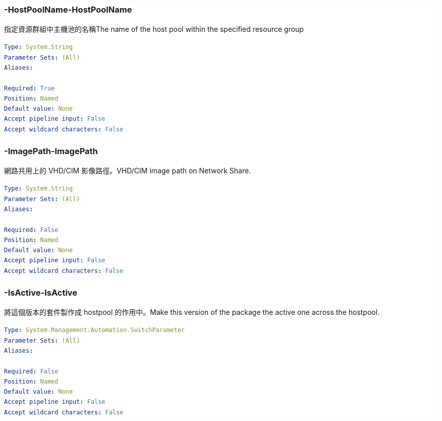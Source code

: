 ### <span data-ttu-id="dafb2-121">-HostPoolName</span><span class="sxs-lookup"><span data-stu-id="dafb2-121">-HostPoolName</span></span>
<span data-ttu-id="dafb2-122">指定資源群組中主機池的名稱</span><span class="sxs-lookup"><span data-stu-id="dafb2-122">The name of the host pool within the specified resource group</span></span>

```yaml
Type: System.String
Parameter Sets: (All)
Aliases:

Required: True
Position: Named
Default value: None
Accept pipeline input: False
Accept wildcard characters: False
```

### <span data-ttu-id="dafb2-123">-ImagePath</span><span class="sxs-lookup"><span data-stu-id="dafb2-123">-ImagePath</span></span>
<span data-ttu-id="dafb2-124">網路共用上的 VHD/CIM 影像路徑。</span><span class="sxs-lookup"><span data-stu-id="dafb2-124">VHD/CIM image path on Network Share.</span></span>

```yaml
Type: System.String
Parameter Sets: (All)
Aliases:

Required: False
Position: Named
Default value: None
Accept pipeline input: False
Accept wildcard characters: False
```

### <span data-ttu-id="dafb2-125">-IsActive</span><span class="sxs-lookup"><span data-stu-id="dafb2-125">-IsActive</span></span>
<span data-ttu-id="dafb2-126">將這個版本的套件製作成 hostpool 的作用中。</span><span class="sxs-lookup"><span data-stu-id="dafb2-126">Make this version of the package the active one across the hostpool.</span></span>

```yaml
Type: System.Management.Automation.SwitchParameter
Parameter Sets: (All)
Aliases:

Required: False
Position: Named
Default value: None
Accept pipeline input: False
Accept wildcard characters: False
```
